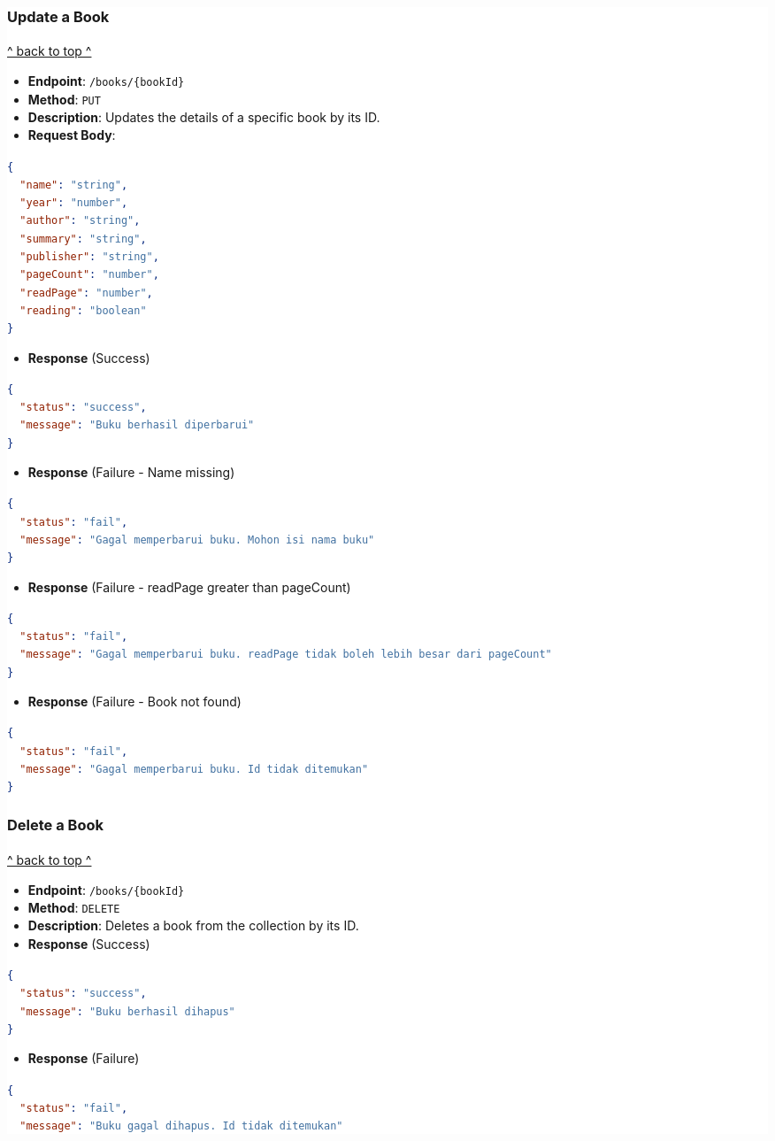 ### Update a Book
[^ back to top ^](#table-of-contents)

- **Endpoint**: `/books/{bookId}`
- **Method**: `PUT`
- **Description**: Updates the details of a specific book by its ID.
- **Request Body**:
```json
{
  "name": "string",
  "year": "number",
  "author": "string",
  "summary": "string",
  "publisher": "string",
  "pageCount": "number",
  "readPage": "number",
  "reading": "boolean"
}
```
- **Response** (Success)
```json
{
  "status": "success",
  "message": "Buku berhasil diperbarui"
}
```
- **Response** (Failure - Name missing)
```json
{
  "status": "fail",
  "message": "Gagal memperbarui buku. Mohon isi nama buku"
}
```
- **Response** (Failure - readPage greater than pageCount)
```json
{
  "status": "fail",
  "message": "Gagal memperbarui buku. readPage tidak boleh lebih besar dari pageCount"
}
```
- **Response** (Failure - Book not found)
```json
{
  "status": "fail",
  "message": "Gagal memperbarui buku. Id tidak ditemukan"
}
```

### Delete a Book
[^ back to top ^](#table-of-contents)

- **Endpoint**: `/books/{bookId}`
- **Method**: `DELETE`
- **Description**: Deletes a book from the collection by its ID.
- **Response** (Success)
```json
{
  "status": "success",
  "message": "Buku berhasil dihapus"
}
```
- **Response** (Failure)
```json
{
  "status": "fail",
  "message": "Buku gagal dihapus. Id tidak ditemukan"
```